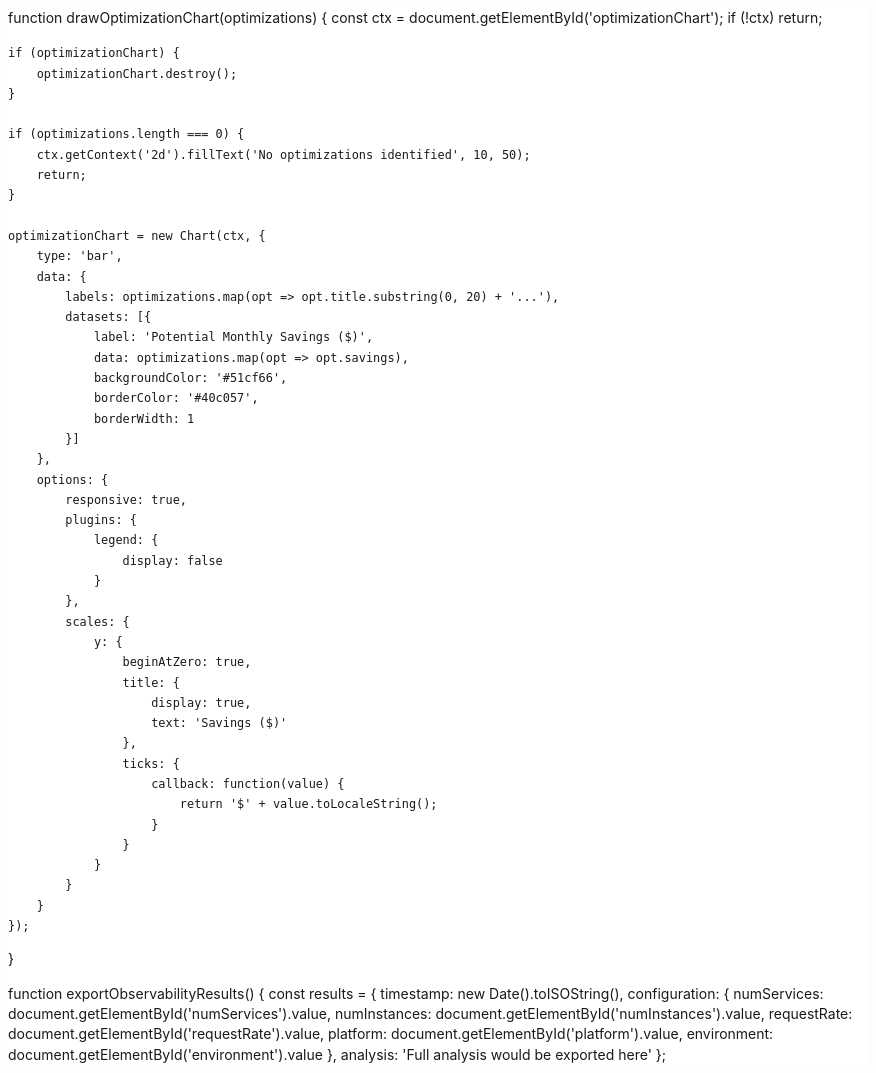 function drawOptimizationChart(optimizations) {
    const ctx = document.getElementById('optimizationChart');
    if (!ctx) return;
    
    if (optimizationChart) {
        optimizationChart.destroy();
    }
    
    if (optimizations.length === 0) {
        ctx.getContext('2d').fillText('No optimizations identified', 10, 50);
        return;
    }
    
    optimizationChart = new Chart(ctx, {
        type: 'bar',
        data: {
            labels: optimizations.map(opt => opt.title.substring(0, 20) + '...'),
            datasets: [{
                label: 'Potential Monthly Savings ($)',
                data: optimizations.map(opt => opt.savings),
                backgroundColor: '#51cf66',
                borderColor: '#40c057',
                borderWidth: 1
            }]
        },
        options: {
            responsive: true,
            plugins: {
                legend: {
                    display: false
                }
            },
            scales: {
                y: {
                    beginAtZero: true,
                    title: {
                        display: true,
                        text: 'Savings ($)'
                    },
                    ticks: {
                        callback: function(value) {
                            return '$' + value.toLocaleString();
                        }
                    }
                }
            }
        }
    });
}

function exportObservabilityResults() {
    const results = {
        timestamp: new Date().toISOString(),
        configuration: {
            numServices: document.getElementById('numServices').value,
            numInstances: document.getElementById('numInstances').value,
            requestRate: document.getElementById('requestRate').value,
            platform: document.getElementById('platform').value,
            environment: document.getElementById('environment').value
        },
        analysis: 'Full analysis would be exported here'
    };
    